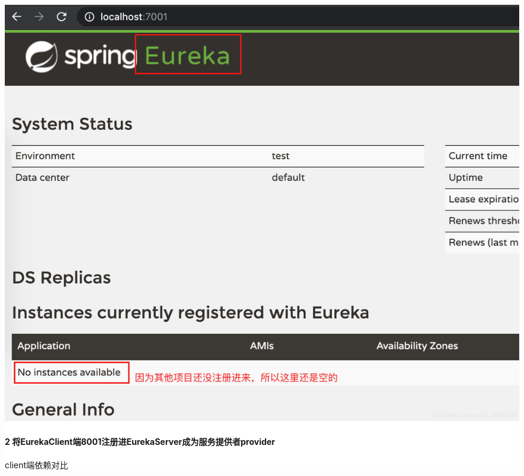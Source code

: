 ![在这里插入图片描述](尚硅谷-SpringCloud/watermark,type_ZmFuZ3poZW5naGVpdGk,shadow_10,text_aHR0cHM6Ly9ibG9nLmNzZG4ubmV0L3FxXzM2OTAzMjYx,size_16,color_FFFFFF,t_70-1682041617533-62.png)

#### 2 将EurekaClient端8001注册进EurekaServer成为服务提供者provider

client端依赖对比